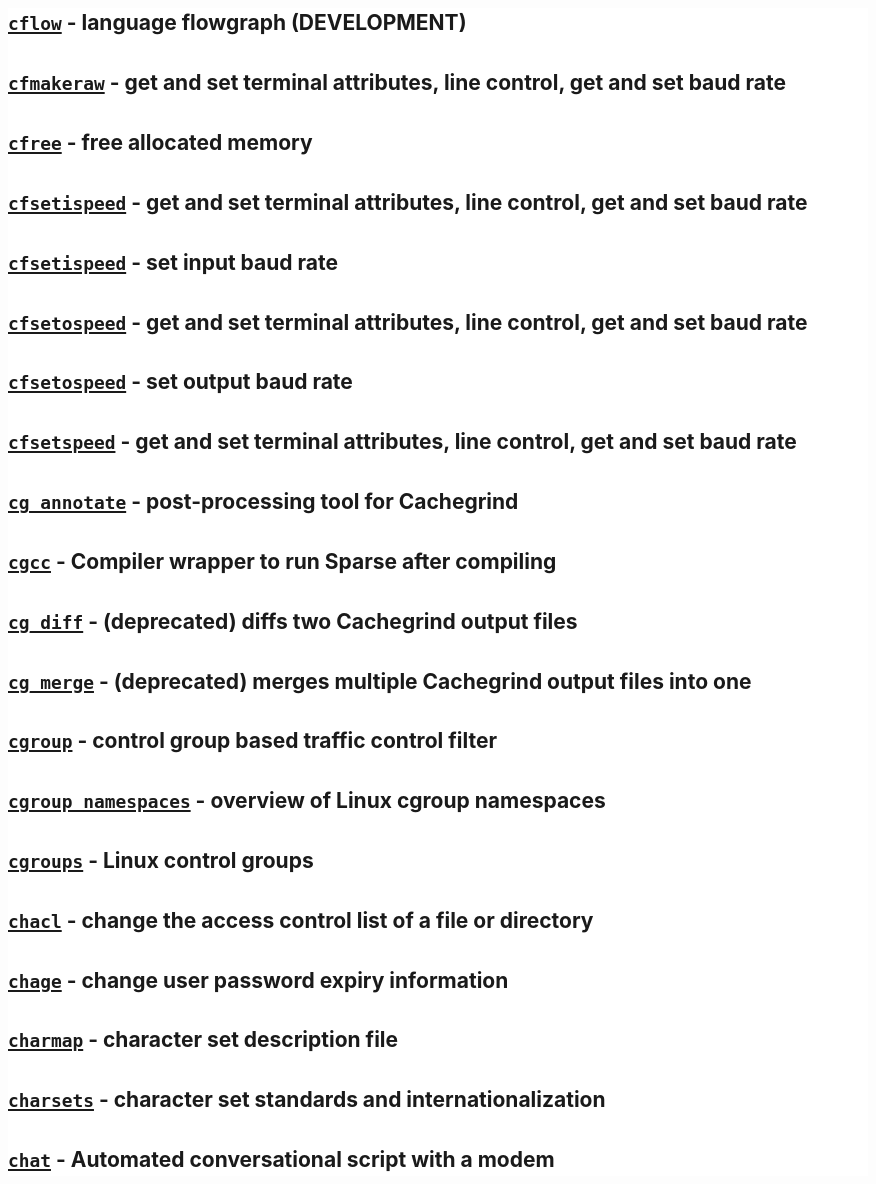 [`cflow`](https://www.man7.org/linux/man-pages/man1/cflow.1p.html) - language flowgraph (DEVELOPMENT)
---
[`cfmakeraw`](https://www.man7.org/linux/man-pages/man3/cfmakeraw.3.html) - get and set terminal attributes, line control, get and set baud rate
---
[`cfree`](https://www.man7.org/linux/man-pages/man3/cfree.3.html) - free allocated memory
---
[`cfsetispeed`](https://www.man7.org/linux/man-pages/man3/cfsetispeed.3.html) - get and set terminal attributes, line control, get and set baud rate
---
[`cfsetispeed`](https://www.man7.org/linux/man-pages/man3/cfsetispeed.3p.html) - set input baud rate
---
[`cfsetospeed`](https://www.man7.org/linux/man-pages/man3/cfsetospeed.3.html) - get and set terminal attributes, line control, get and set baud rate
---
[`cfsetospeed`](https://www.man7.org/linux/man-pages/man3/cfsetospeed.3p.html) - set output baud rate
---
[`cfsetspeed`](https://www.man7.org/linux/man-pages/man3/cfsetspeed.3.html) - get and set terminal attributes, line control, get and set baud rate
---
[`cg_annotate`](https://www.man7.org/linux/man-pages/man1/cg_annotate.1.html) - post-processing tool for Cachegrind
---
[`cgcc`](https://www.man7.org/linux/man-pages/man1/cgcc.1.html) - Compiler wrapper to run Sparse after compiling
---
[`cg_diff`](https://www.man7.org/linux/man-pages/man1/cg_diff.1.html) - (deprecated) diffs two Cachegrind output files
---
[`cg_merge`](https://www.man7.org/linux/man-pages/man1/cg_merge.1.html) - (deprecated) merges multiple Cachegrind output files into one
---
[`cgroup`](https://www.man7.org/linux/man-pages/man8/cgroup.8.html) - control group based traffic control filter
---
[`cgroup_namespaces`](https://www.man7.org/linux/man-pages/man7/cgroup_namespaces.7.html) - overview of Linux cgroup namespaces
---
[`cgroups`](https://www.man7.org/linux/man-pages/man7/cgroups.7.html) - Linux control groups
---
[`chacl`](https://www.man7.org/linux/man-pages/man1/chacl.1.html) - change the access control list of a file or directory
---
[`chage`](https://www.man7.org/linux/man-pages/man1/chage.1.html) - change user password expiry information
---
[`charmap`](https://www.man7.org/linux/man-pages/man5/charmap.5.html) - character set description file
---
[`charsets`](https://www.man7.org/linux/man-pages/man7/charsets.7.html) - character set standards and internationalization
---
[`chat`](https://www.man7.org/linux/man-pages/man8/chat.8.html) - Automated conversational script with a modem
---